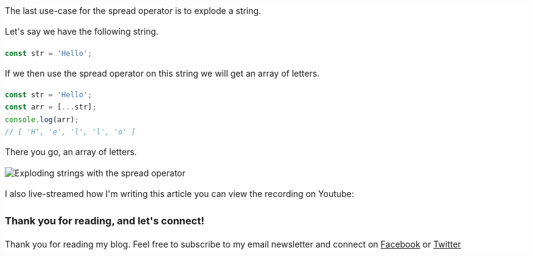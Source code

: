 The last use-case for the spread operator is to explode a string.

Let's say we have the following string.

```js
const str = 'Hello';
```

If we then use the spread operator on this string we will get an array of letters.

```js
const str = 'Hello';
const arr = [...str];
console.log(arr);
// [ 'H', 'e', 'l', 'l', 'o' ]
```

There you go, an array of letters.

![Exploding strings with the spread operator](https://cdn.hashnode.com/res/hashnode/image/upload/v1609829759193/YNwRG8q9q.png)

I also live-streamed how I'm writing this article you can view the recording on Youtube:

<iframe width="560" height="315" src="https://www.youtube.com/embed/-B4BSXhUx4k" frameborder="0" allow="accelerometer; autoplay; clipboard-write; encrypted-media; gyroscope; picture-in-picture" allowfullscreen></iframe>

### Thank you for reading, and let's connect!

Thank you for reading my blog. Feel free to subscribe to my email newsletter and connect on [Facebook](https://www.facebook.com/DailyDevTipsBlog) or [Twitter](https://twitter.com/DailyDevTips1)
